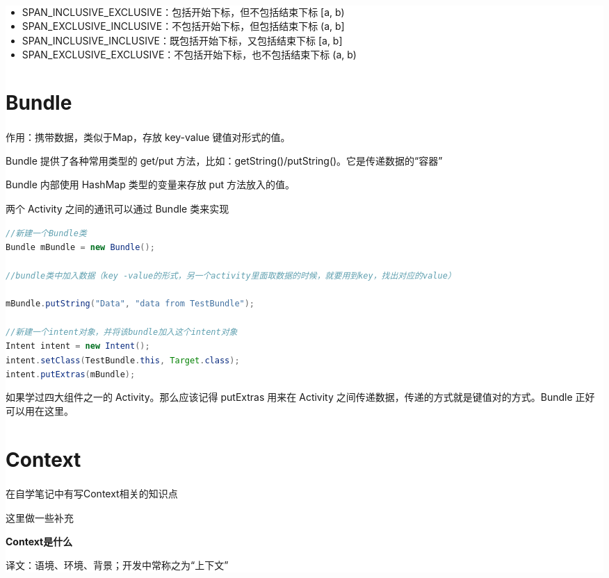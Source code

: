 - SPAN_INCLUSIVE_EXCLUSIVE：包括开始下标，但不包括结束下标 [a, b)
- SPAN_EXCLUSIVE_INCLUSIVE：不包括开始下标，但包括结束下标 (a, b]
- SPAN_INCLUSIVE_INCLUSIVE：既包括开始下标，又包括结束下标 [a, b]
- SPAN_EXCLUSIVE_EXCLUSIVE：不包括开始下标，也不包括结束下标 (a, b)





# Bundle



作用：携带数据，类似于Map，存放 key-value 键值对形式的值。



Bundle 提供了各种常用类型的 get/put 方法，比如：getString()/putString()。它是传递数据的“容器”



Bundle 内部使用 HashMap 类型的变量来存放 put 方法放入的值。



两个 Activity 之间的通讯可以通过 Bundle 类来实现



```java
//新建一个Bundle类
Bundle mBundle = new Bundle();   
 
//bundle类中加入数据（key -value的形式，另一个activity里面取数据的时候，就要用到key，找出对应的value）
 
mBundle.putString("Data", "data from TestBundle");  
 
//新建一个intent对象，并将该bundle加入这个intent对象
Intent intent = new Intent();    
intent.setClass(TestBundle.this, Target.class);    
intent.putExtras(mBundle);
```



如果学过四大组件之一的 Activity。那么应该记得 putExtras 用来在 Activity 之间传递数据，传递的方式就是键值对的方式。Bundle 正好可以用在这里。



# Context



在自学笔记中有写Context相关的知识点

这里做一些补充



**Context是什么**



译文：语境、环境、背景；开发中常称之为“上下文”
